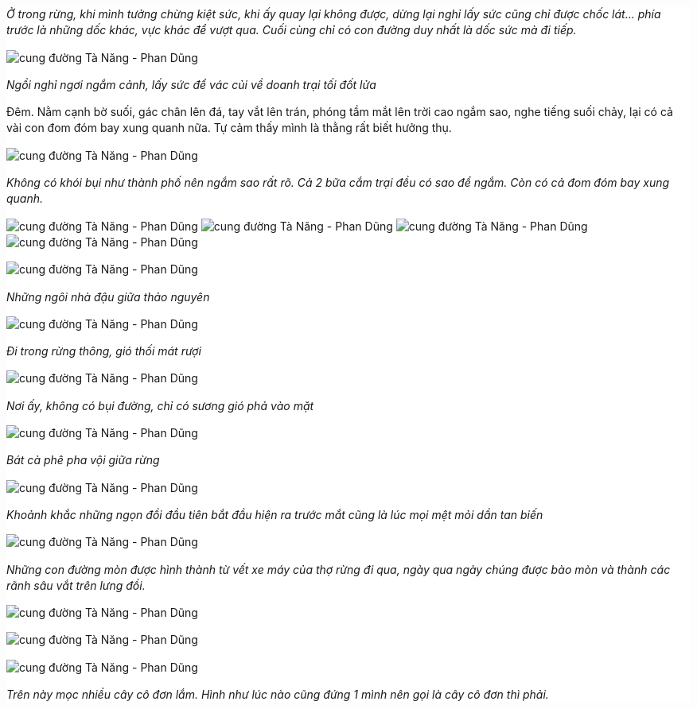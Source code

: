 *Ở trong rừng, khi mình tưởng chừng kiệt sức, khi ấy quay lại không được, dừng lại nghỉ lấy sức cũng chỉ được chốc lát… phía trước là những dốc khác, vực khác để vượt qua. Cuối cùng chỉ có con đường duy nhất là dốc sức mà đi tiếp.*

![cung đường Tà Năng - Phan Dũng](https://dendosg.github.io/assets/img/upload/2017/05/trekking-ta-nang-phan-dung-20.jpg)

*Ngồi nghỉ ngơi ngắm cảnh, lấy sức để vác củi về doanh trại tối đốt lửa*

Đêm. Nằm cạnh bờ suối, gác chân lên đá, tay vắt lên trán, phóng tầm mắt lên trời cao ngắm sao, nghe tiếng suối chảy, lại có cả vài con đom đóm bay xung quanh nữa. Tự cảm thấy mình là thằng rất biết hưởng thụ.

![cung đường Tà Năng - Phan Dũng](https://dendosg.github.io/assets/img/upload/2017/05/trekking-ta-nang-phan-dung-1.jpg)

*Không có khói bụi như thành phố nên ngắm sao rất rõ. Cả 2 bữa cắm trại đều có sao để ngắm. Còn có cả đom đóm bay xung quanh.*

![cung đường Tà Năng - Phan Dũng](https://dendosg.github.io/assets/img/upload/2017/05/trekking-ta-nang-phan-dung-119.jpg) ![cung đường Tà Năng - Phan Dũng](https://dendosg.github.io/assets/img/upload/2017/05/trekking-ta-nang-phan-dung-120.jpg) ![cung đường Tà Năng - Phan Dũng](https://dendosg.github.io/assets/img/upload/2017/05/trekking-ta-nang-phan-dung-121.jpg) ![cung đường Tà Năng - Phan Dũng](https://dendosg.github.io/assets/img/upload/2017/05/trekking-ta-nang-phan-dung-125.jpg)

![cung đường Tà Năng - Phan Dũng](https://dendosg.github.io/assets/img/upload/2017/05/trekking-ta-nang-phan-dung-7.jpg)

*Những ngôi nhà đậu giữa thảo nguyên*

![cung đường Tà Năng - Phan Dũng](https://dendosg.github.io/assets/img/upload/2017/05/trekking-ta-nang-phan-dung-12.jpg)

*Đi trong rừng thông, gió thối mát rượi*

![cung đường Tà Năng - Phan Dũng](https://dendosg.github.io/assets/img/upload/2017/05/trekking-ta-nang-phan-dung-14.jpg)

*Nơi ấy, không có bụi đường, chỉ có sương gió phả vào mặt*

![cung đường Tà Năng - Phan Dũng](https://dendosg.github.io/assets/img/upload/2017/05/trekking-ta-nang-phan-dung-17.jpg)

*Bát cà phê pha vội giữa rừng*

![cung đường Tà Năng - Phan Dũng](https://dendosg.github.io/assets/img/upload/2017/05/trekking-ta-nang-phan-dung-22.jpg)

*Khoảnh khắc những ngọn đồi đầu tiên bắt đầu hiện ra trước mắt cũng là lúc mọi mệt mỏi dần tan biến*

![cung đường Tà Năng - Phan Dũng](https://dendosg.github.io/assets/img/upload/2017/05/trekking-ta-nang-phan-dung-23.jpg)

*Những con đường mòn được hình thành từ vết xe máy của thợ rừng đi qua, ngày qua ngày chúng được bào mòn và thành các rãnh sâu vắt trên lưng đồi.*

![cung đường Tà Năng - Phan Dũng](https://dendosg.github.io/assets/img/upload/2017/05/trekking-ta-nang-phan-dung-21.jpg)

![cung đường Tà Năng - Phan Dũng](https://dendosg.github.io/assets/img/upload/2017/05/trekking-ta-nang-phan-dung-145.jpg)

![cung đường Tà Năng - Phan Dũng](https://dendosg.github.io/assets/img/upload/2017/05/trekking-ta-nang-phan-dung-24.jpg)

*Trên này mọc nhiều cây cô đơn lắm. Hình như lúc nào cũng đứng 1 mình nên gọi là cây cô đơn thì phải.*
